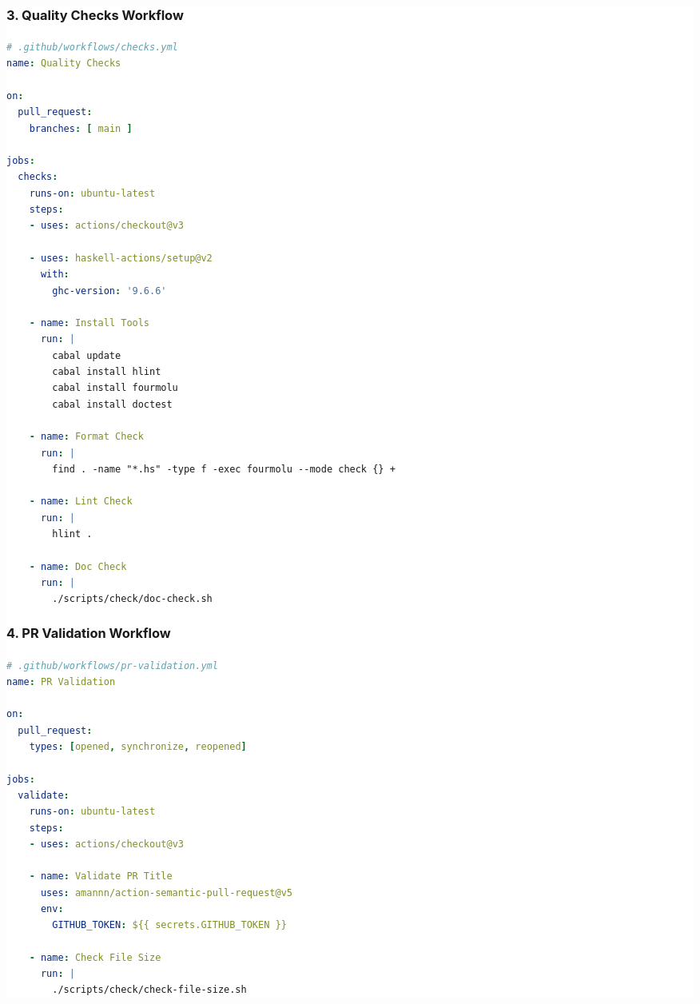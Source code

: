 ### 3. Quality Checks Workflow

```yaml
# .github/workflows/checks.yml
name: Quality Checks

on:
  pull_request:
    branches: [ main ]

jobs:
  checks:
    runs-on: ubuntu-latest
    steps:
    - uses: actions/checkout@v3

    - uses: haskell-actions/setup@v2
      with:
        ghc-version: '9.6.6'

    - name: Install Tools
      run: |
        cabal update
        cabal install hlint
        cabal install fourmolu
        cabal install doctest

    - name: Format Check
      run: |
        find . -name "*.hs" -type f -exec fourmolu --mode check {} +

    - name: Lint Check
      run: |
        hlint .

    - name: Doc Check
      run: |
        ./scripts/check/doc-check.sh
```

### 4. PR Validation Workflow

```yaml
# .github/workflows/pr-validation.yml
name: PR Validation

on:
  pull_request:
    types: [opened, synchronize, reopened]

jobs:
  validate:
    runs-on: ubuntu-latest
    steps:
    - uses: actions/checkout@v3

    - name: Validate PR Title
      uses: amannn/action-semantic-pull-request@v5
      env:
        GITHUB_TOKEN: ${{ secrets.GITHUB_TOKEN }}

    - name: Check File Size
      run: |
        ./scripts/check/check-file-size.sh
```